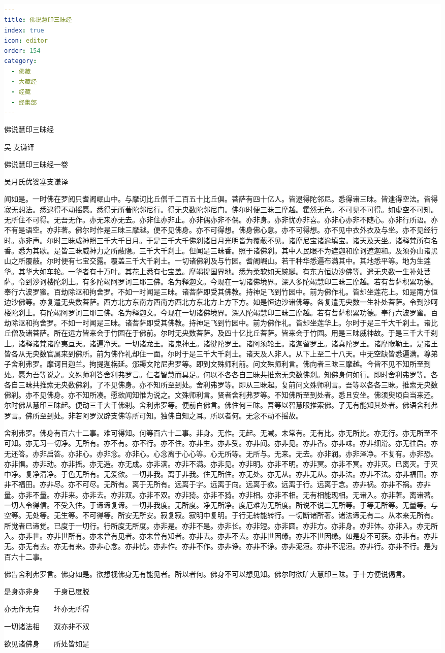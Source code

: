 ```yaml
---
title: 佛说慧印三昧经
index: true
icon: editor
order: 154
category:
  - 佛藏
  - 大藏经
  - 经藏
  - 经集部
---
```


  佛说慧印三昧经  

吴 支谦译  

佛说慧印三昧经一卷  

吴月氏优婆塞支谦译  

闻如是。一时佛在罗阅只耆阇崛山中。与摩诃比丘僧千二百五十比丘俱。菩萨有四十亿人。皆逮得陀邻尼。悉得诸三昧。皆逮得空法。皆得寂无想法。悉逮得不动摇愿。悉得无所著陀邻尼行。得无央数陀邻尼门。佛尔时便三昧三摩越。霍然无色。不可见不可得。如虚空不可知。无所住不可得。无吾无作。亦无来亦无去。亦非住亦非止。亦非偶亦非不偶。亦非身。亦非忧亦非喜。亦非心亦非不随心。亦非行所语。亦不有是语空。亦非著。佛尔时作是三昧三摩越。便不见佛身。亦不可得想。佛身佛心意。亦不可得想。亦不见中衣外衣及与坐。亦不见经行时。亦非声。尔时三昧咸神照三千大千日月。于是三千大千佛刹诸日月光明皆为覆蔽不见。诸摩尼宝诸逾填宝。诸天及天坐。诸释梵所有名香。悉为其歇。是皆三昧威神力之所蔽隐。三千大千刹土。但闻是三昧香。照于诸佛刹。其中人民眼不为遮迦和摩诃遮迦和。及须弥山诸黑山之所覆蔽。尔时便有七宝交露。覆盖三千大千刹土。一切诸佛刹及与竹园。耆阇崛山。若干种华悉遍布满其中。其地悉平等。地为生莲华。其华大如车轮。一华者有十万叶。其花上悉有七宝盖。摩竭提国界地。悉为柔软如天綩綖。有东方恒边沙佛等。遣无央数一生补处菩萨。令到沙诃楼陀刹土。有多陀竭阿罗诃三耶三佛。名为释迦文。今现在一切诸佛境界。深入多陀竭慧印三昧三摩越。若有菩萨积累功德。奉行六波罗蜜。百劫除沤和拘舍罗。不如一时闻是三昧。诸菩萨即受其佛教。持神足飞到竹园中。前为佛作礼。皆却坐莲花上。如是南方恒边沙佛等。亦复遣无央数菩萨。西方北方东南方西南方西北方东北方上方下方。如是恒边沙诸佛等。各复遣无央数一生补处菩萨。令到沙呵楼陀刹土。有陀竭阿罗诃三耶三佛。名为释迦文。今现在一切诸佛境界。深入陀竭慧印三昧三摩越。若有菩萨积累功德。奉行六波罗蜜。百劫除沤和拘舍罗。不如一时闻是三昧。诸菩萨即受其佛教。持神足飞到竹园中。前为佛作礼。皆却坐莲华上。尔时于是三千大千刹土。诸比丘僧及诸菩萨。所在远方皆来会于竹园在于佛前。尔时无央数菩萨。及四十亿比丘菩萨。皆来会于竹园。用是三昧威神故。于是三千大千刹土。诸释诸梵诸摩夷亘天。诸遍净天。一切诸龙王。诸鬼神王。诸犍陀罗王。诸阿须轮王。诸迦留罗王。诸真陀罗王。诸摩睺勒王。是诸王皆各从无央数官属来到佛所。前为佛作礼却住一面。尔时于是三千大千刹土。诸天及人非人。从下上至二十八天。中无空缺皆悉遍满。尊弟子舍利弗罗。摩诃目迦兰。拘提迦栴延。邠耨文陀尼弗罗等。即到文殊师利前。问文殊师利言。佛向者三昧三摩越。今皆不见不知所至到处。愿为吾等说之。文殊师利答舍利弗罗言。仁者智慧而具足。何以不各各自三昧共推索无央数佛刹。知佛身何如行。即时舍利弗罗等。各各自三昧共推索无央数佛刹。了不见佛身。亦不知所至到处。舍利弗罗等。即从三昧起。复前问文殊师利言。吾等以各各三昧。推索无央数佛刹。亦不见佛身。亦不知所凑。愿欲闻知惟为说之。文殊师利言。贤者舍利弗罗等。不知佛所至到处者。悉且安坐。佛须臾顷自当来还。尔时佛从慧印三昧起。便动三千大千佛刹。舍利弗罗等。便前白佛言。佛住何三昧。吾等以智慧眼推索佛。了无有能知其处者。佛语舍利弗罗言。佛所至到处。非若阿罗汉辟支佛等所可知。独佛自知之耳。所以者何。无念不动不摇故。  

舍利弗罗。佛身有百六十二事。难可得知。何等百六十二事。非身。无作。无起。无减。未常有。无有比。亦无所比。亦无行。亦无所至不可知。亦无习一切净。无所有。亦不有。亦不行。亦不住。亦非生。亦非受。亦非闻。亦非见。亦非香。亦非味。亦非细滑。亦无往启。亦无还答。亦非启答。亦非心。亦非念。亦非心。心念离于心心等。心无所等。无所与。无来。无去。亦非润。亦非泽净。不复有。亦非恐。亦非惧。亦非动。亦非摇。亦无造。亦无成。亦非满。亦非不满。亦非见。亦非明。亦非不明。亦非冥。亦非不冥。亦非灭。已离灭。于灭中净。复净清净。于色无所有。无爱欲。一切非我。离于非我。住无所住。亦无处。亦无从。亦非无从。亦非法。亦非不法。亦非福田。亦非不福田。亦非尽。亦不可尽。无所有。离于无所有。远离于字。远离于向。远离于教。远离于行。远离于念。亦非祸。亦非不祸。亦非量。亦非不量。亦非来。亦非去。亦非双。亦非不双。亦非猗。亦非不猗。亦非相。亦非不相。无有相能现相。无诸入。亦非著。离诸著。一切人令得信。不受入住。于谛谛复谛。一切非我度。无所度。净无所净。度厄难为无所度。所说不说二无所等。于等无所等。无量等。与空等。无处等。无生等。不可得等。所安无所安。寂复寂。寂明中复明。于行无转能转行。一切断诸所著。诸法谛无有二。从本来无所有。所觉者已谛觉。已度于一切行。行所度无所度。亦非是。亦非不是。亦非长。亦非短。亦非圆。亦非方。亦非身。亦非体。亦非入。亦无所入。亦非世。亦非世所有。亦未曾有见者。亦未曾有知者。亦非去。亦非不去。亦非世因缘。亦非不世因缘。如是身不可获。亦非有。亦非无。亦无有去。亦无有来。亦非心念。亦非忧。亦非作。亦非不作。亦非诤。亦非不诤。亦非泥洹。亦非不泥洹。亦非行。亦非不行。是为百六十二事。  

佛告舍利弗罗言。佛身如是。欲想视佛身无有能见者。所以者何。佛身不可以想见知。佛尔时欲旷大慧印三昧。于十方便说偈言。  

是身亦非身　　于身已度脱  

亦无作无有　　坏亦无所得  

一切诸法相　　双亦非不双  

欲见诸佛身　　所处皆如是  
